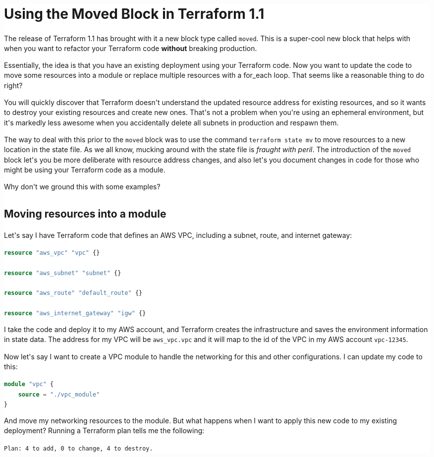 # Using the Moved Block in Terraform 1.1

The release of Terraform 1.1 has brought with it a new block type called `moved`. This is a super-cool new block that helps with when you want to refactor your Terraform code **without** breaking production.

Essentially, the idea is that you have an existing deployment using your Terraform code. Now you want to update the code to move some resources into a module or replace multiple resources with a for_each loop. That seems like a reasonable thing to do right?

You will quickly discover that Terraform doesn't understand the updated resource address for existing resources, and so it wants to destroy your existing resources and create new ones. That's not a problem when you're using an ephemeral environment, but it's markedly less awesome when you accidentally delete all subnets in production and respawn them.

The way to deal with this prior to the `moved` block was to use the command `terraform state mv` to move resources to a new location in the state file. As we all know, mucking around with the state file is *fraught with peril*. The introduction of the `moved` block let's you be more deliberate with resource address changes, and also let's you document changes in code for those who might be using your Terraform code as a module.

Why don't we ground this with some examples?

## Moving resources into a module

Let's say I have Terraform code that defines an AWS VPC, including a subnet, route, and internet gateway:

```terraform
resource "aws_vpc" "vpc" {}

resource "aws_subnet" "subnet" {}

resource "aws_route" "default_route" {}

resource "aws_internet_gateway" "igw" {}
```

I take the code and deploy it to my AWS account, and Terraform creates the infrastructure and saves the environment information in state data. The address for my VPC will be `aws_vpc.vpc` and it will map to the id of the VPC in my AWS account `vpc-12345`.

Now let's say I want to create a VPC module to handle the networking for this and other configurations. I can update my code to this:

```terraform
module "vpc" {
    source = "./vpc_module"
}
```

And move my networking resources to the module. But what happens when I want to apply this new code to my existing deployment? Running a Terraform plan tells me the following:

```bash
Plan: 4 to add, 0 to change, 4 to destroy.
```
